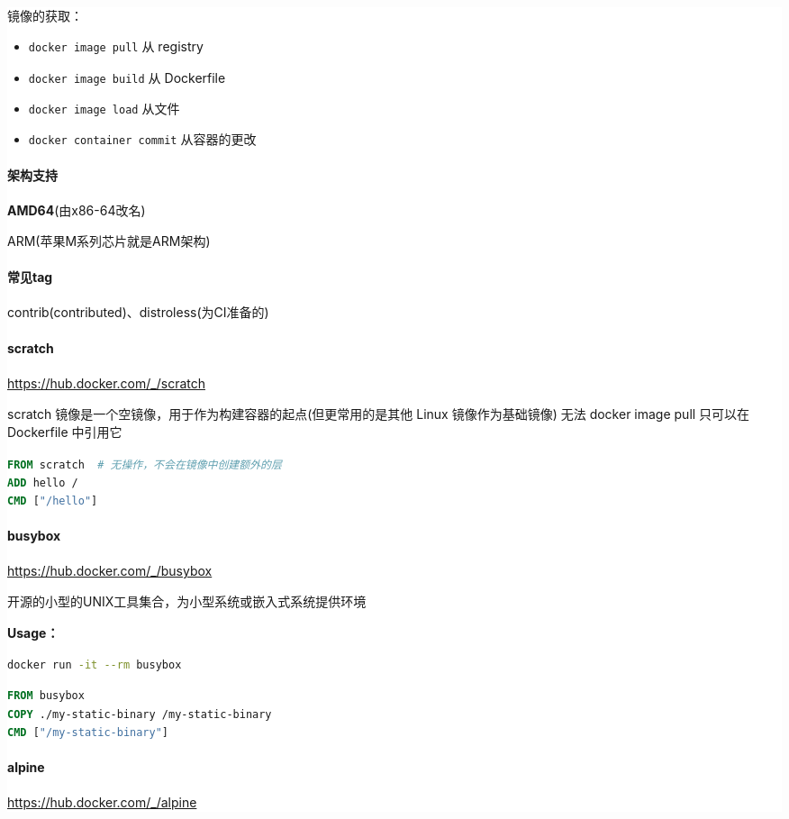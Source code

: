 

镜像的获取：

* `docker image pull` 从 registry

* `docker image build` 从 Dockerfile

* `docker image load` 从文件
* `docker container commit` 从容器的更改



#### 架构支持

**AMD64**(由x86-64改名)

ARM(苹果M系列芯片就是ARM架构)



#### 常见tag

contrib(contributed)、distroless(为CI准备的)



#### scratch

https://hub.docker.com/_/scratch

scratch 镜像是一个空镜像，用于作为构建容器的起点(但更常用的是其他 Linux 镜像作为基础镜像)
无法 docker image pull 只可以在 Dockerfile 中引用它

```dockerfile
FROM scratch  # 无操作，不会在镜像中创建额外的层
ADD hello /
CMD ["/hello"]
```



#### busybox

https://hub.docker.com/_/busybox

开源的小型的UNIX工具集合，为小型系统或嵌入式系统提供环境

**Usage：**

```bash
docker run -it --rm busybox
```

```dockerfile
FROM busybox
COPY ./my-static-binary /my-static-binary
CMD ["/my-static-binary"]
```



#### alpine

https://hub.docker.com/_/alpine
